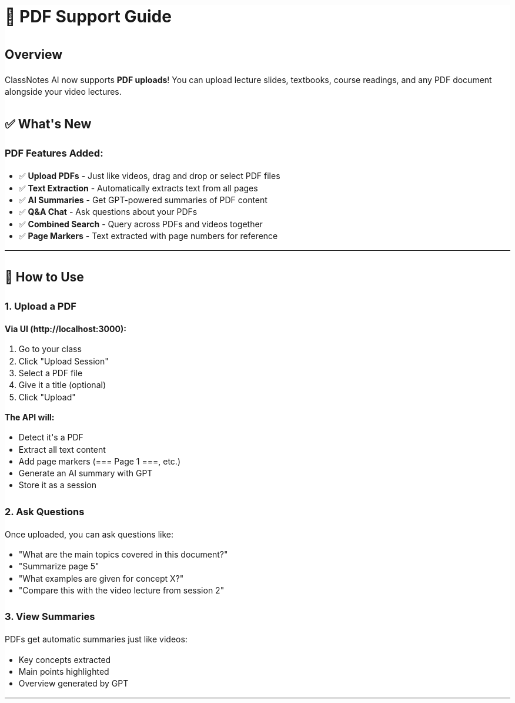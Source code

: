 # 📄 PDF Support Guide

## Overview

ClassNotes AI now supports **PDF uploads**! You can upload lecture slides, textbooks, course readings, and any PDF document alongside your video lectures.

## ✅ What's New

### PDF Features Added:
- ✅ **Upload PDFs** - Just like videos, drag and drop or select PDF files
- ✅ **Text Extraction** - Automatically extracts text from all pages
- ✅ **AI Summaries** - Get GPT-powered summaries of PDF content
- ✅ **Q&A Chat** - Ask questions about your PDFs
- ✅ **Combined Search** - Query across PDFs and videos together
- ✅ **Page Markers** - Text extracted with page numbers for reference

---

## 🚀 How to Use

### 1. Upload a PDF

**Via UI (http://localhost:3000):**
1. Go to your class
2. Click "Upload Session"
3. Select a PDF file
4. Give it a title (optional)
5. Click "Upload"

**The API will:**
- Detect it's a PDF
- Extract all text content
- Add page markers (=== Page 1 ===, etc.)
- Generate an AI summary with GPT
- Store it as a session

### 2. Ask Questions

Once uploaded, you can ask questions like:
- "What are the main topics covered in this document?"
- "Summarize page 5"
- "What examples are given for concept X?"
- "Compare this with the video lecture from session 2"

### 3. View Summaries

PDFs get automatic summaries just like videos:
- Key concepts extracted
- Main points highlighted
- Overview generated by GPT

---